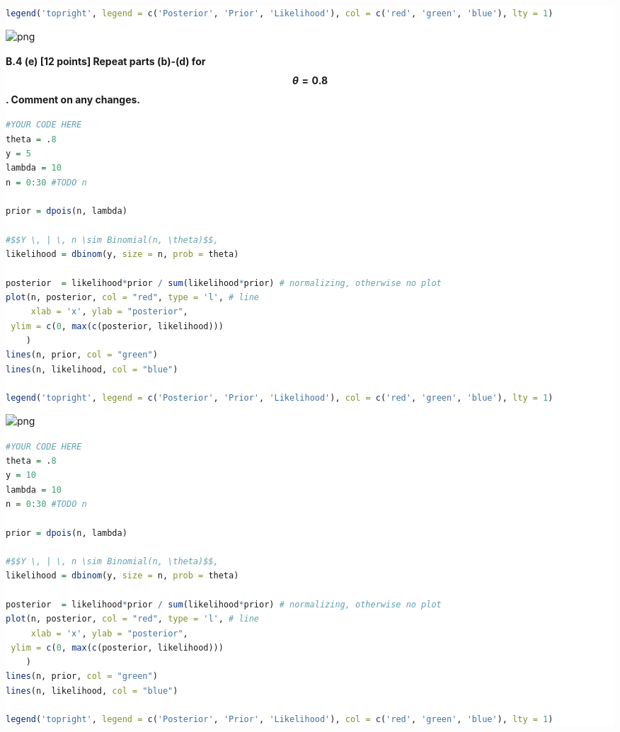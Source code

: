 ```R
legend('topright', legend = c('Posterior', 'Prior', 'Likelihood'), col = c('red', 'green', 'blue'), lty = 1)
```


    
![png](STAT4630-5630_HW2_files/STAT4630-5630_HW2_58_0.png)
    


**B.4 (e) [12 points] Repeat parts (b)-(d) for $$\theta = 0.8$$. Comment on any changes.**


```R
#YOUR CODE HERE
theta = .8
y = 5
lambda = 10
n = 0:30 #TODO n

prior = dpois(n, lambda)

#$$Y \, | \, n \sim Binomial(n, \theta)$$,
likelihood = dbinom(y, size = n, prob = theta)

posterior  = likelihood*prior / sum(likelihood*prior) # normalizing, otherwise no plot
plot(n, posterior, col = "red", type = 'l', # line
     xlab = 'x', ylab = "posterior",
 ylim = c(0, max(c(posterior, likelihood)))
    )
lines(n, prior, col = "green")
lines(n, likelihood, col = "blue")

legend('topright', legend = c('Posterior', 'Prior', 'Likelihood'), col = c('red', 'green', 'blue'), lty = 1)
```


    
![png](STAT4630-5630_HW2_files/STAT4630-5630_HW2_60_0.png)
    



```R
#YOUR CODE HERE
theta = .8
y = 10
lambda = 10
n = 0:30 #TODO n

prior = dpois(n, lambda)

#$$Y \, | \, n \sim Binomial(n, \theta)$$,
likelihood = dbinom(y, size = n, prob = theta)

posterior  = likelihood*prior / sum(likelihood*prior) # normalizing, otherwise no plot
plot(n, posterior, col = "red", type = 'l', # line
     xlab = 'x', ylab = "posterior",
 ylim = c(0, max(c(posterior, likelihood)))
    )
lines(n, prior, col = "green")
lines(n, likelihood, col = "blue")

legend('topright', legend = c('Posterior', 'Prior', 'Likelihood'), col = c('red', 'green', 'blue'), lty = 1)
```

